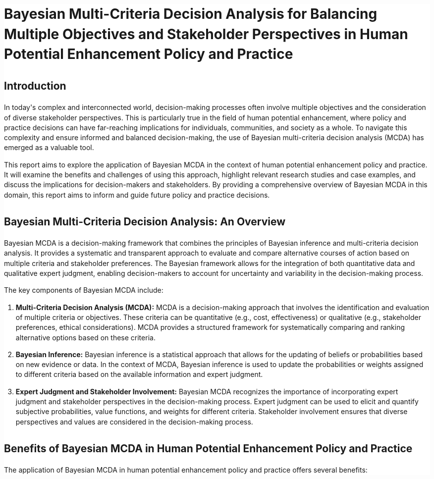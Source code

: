 # Bayesian Multi-Criteria Decision Analysis for Balancing Multiple Objectives and Stakeholder Perspectives in Human Potential Enhancement Policy and Practice

## Introduction

In today's complex and interconnected world, decision-making processes often involve multiple objectives and the consideration of diverse stakeholder perspectives. This is particularly true in the field of human potential enhancement, where policy and practice decisions can have far-reaching implications for individuals, communities, and society as a whole. To navigate this complexity and ensure informed and balanced decision-making, the use of Bayesian multi-criteria decision analysis (MCDA) has emerged as a valuable tool.

This report aims to explore the application of Bayesian MCDA in the context of human potential enhancement policy and practice. It will examine the benefits and challenges of using this approach, highlight relevant research studies and case examples, and discuss the implications for decision-makers and stakeholders. By providing a comprehensive overview of Bayesian MCDA in this domain, this report aims to inform and guide future policy and practice decisions.

## Bayesian Multi-Criteria Decision Analysis: An Overview

Bayesian MCDA is a decision-making framework that combines the principles of Bayesian inference and multi-criteria decision analysis. It provides a systematic and transparent approach to evaluate and compare alternative courses of action based on multiple criteria and stakeholder preferences. The Bayesian framework allows for the integration of both quantitative data and qualitative expert judgment, enabling decision-makers to account for uncertainty and variability in the decision-making process.

The key components of Bayesian MCDA include:

1. **Multi-Criteria Decision Analysis (MCDA):** MCDA is a decision-making approach that involves the identification and evaluation of multiple criteria or objectives. These criteria can be quantitative (e.g., cost, effectiveness) or qualitative (e.g., stakeholder preferences, ethical considerations). MCDA provides a structured framework for systematically comparing and ranking alternative options based on these criteria.

2. **Bayesian Inference:** Bayesian inference is a statistical approach that allows for the updating of beliefs or probabilities based on new evidence or data. In the context of MCDA, Bayesian inference is used to update the probabilities or weights assigned to different criteria based on the available information and expert judgment.

3. **Expert Judgment and Stakeholder Involvement:** Bayesian MCDA recognizes the importance of incorporating expert judgment and stakeholder perspectives in the decision-making process. Expert judgment can be used to elicit and quantify subjective probabilities, value functions, and weights for different criteria. Stakeholder involvement ensures that diverse perspectives and values are considered in the decision-making process.

## Benefits of Bayesian MCDA in Human Potential Enhancement Policy and Practice

The application of Bayesian MCDA in human potential enhancement policy and practice offers several benefits:
